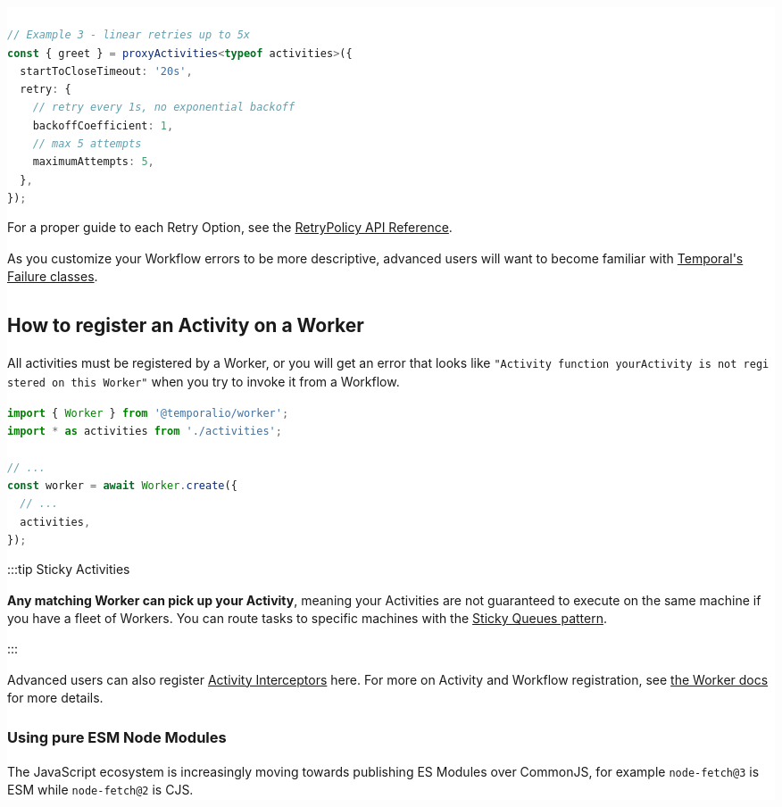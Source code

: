 ```ts

// Example 3 - linear retries up to 5x
const { greet } = proxyActivities<typeof activities>({
  startToCloseTimeout: '20s',
  retry: {
    // retry every 1s, no exponential backoff
    backoffCoefficient: 1,
    // max 5 attempts
    maximumAttempts: 5,
  },
});
```

For a proper guide to each Retry Option, see the [RetryPolicy API Reference](https://typescript.temporal.io/api/interfaces/client.RetryPolicy/).

As you customize your Workflow errors to be more descriptive, advanced users will want to become familiar with [Temporal's Failure classes](/typescript/handling-failure).

## How to register an Activity on a Worker

All activities must be registered by a Worker, or you will get an error that looks like `"Activity function yourActivity is not registered on this Worker"` when you try to invoke it from a Workflow.

```ts
import { Worker } from '@temporalio/worker';
import * as activities from './activities';

// ...
const worker = await Worker.create({
  // ...
  activities,
});
```

:::tip Sticky Activities

**Any matching Worker can pick up your Activity**, meaning your Activities are not guaranteed to execute on the same machine if you have a fleet of Workers.
You can route tasks to specific machines with the [Sticky Queues pattern](/typescript/workers#example-sticky-queues).

:::

Advanced users can also register [Activity Interceptors](/typescript/how-to-implement-interceptors-in-typescript) here.
For more on Activity and Workflow registration, see [the Worker docs](/typescript/workers) for more details.

### Using pure ESM Node Modules

The JavaScript ecosystem is increasingly moving towards publishing ES Modules over CommonJS, for example `node-fetch@3` is ESM while `node-fetch@2` is CJS.

